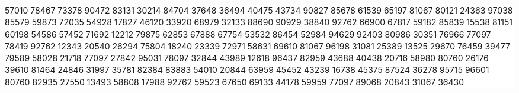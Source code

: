 57010 78467
73378 90472
83131 30214
84704 37648
36494 40475
43734 90827
85678 61539
65197 81067
80121 24363
97038 85579
59873 72035
54928 17827
46120 33920
68979 32133
88690 90929
38840 92762
66900 67817
59182 85839
15538 81151
60198 54586
57452 71692
12212 79875
62853 67888
67754 53532
86454 52984
94629 92403
80986 30351
76966 77097
78419 92762
12343 20540
26294 75804
18240 23339
72971 58631
69610 81067
96198 31081
25389 13525
29670 76459
39477 79589
58028 21718
77097 27842
95031 78097
32844 43989
12618 96437
82959 43688
40438 20716
58980 80760
26176 39610
81464 24846
31997 35781
82384 83883
54010 20844
63959 45452
43239 16738
45375 87524
36278 95715
96601 80760
82935 27550
13493 58808
17988 92762
59523 67650
69133 44178
59959 77097
89068 20843
31067 36430